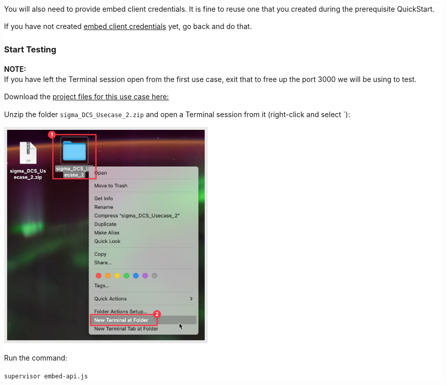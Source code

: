 You will also need to provide embed client credentials. It is fine to reuse one that you created during the prerequisite QuickStart. 

If you have not created [embed client credentials](https://help.sigmacomputing.com/docs/generate-embed-client-credentials) yet, go back and do that. 

### Start Testing

<aside class="negative">
<strong>NOTE:</strong><br> If you have left the Terminal session open from the first use case, exit that to free up the port 3000 we will be using to test.
</aside>

Download the [project files for this use case here:](https://sigma-quickstarts-main.s3.us-west-1.amazonaws.com/embedding_2/sigma_DCS_2.zip)

Unzip the folder `sigma_DCS_Usecase_2.zip` and open a Terminal session from it (right-click and select `):

<img src="assets/dcs45.png" width="400"/>


Run the command:
```code
supervisor embed-api.js
```
